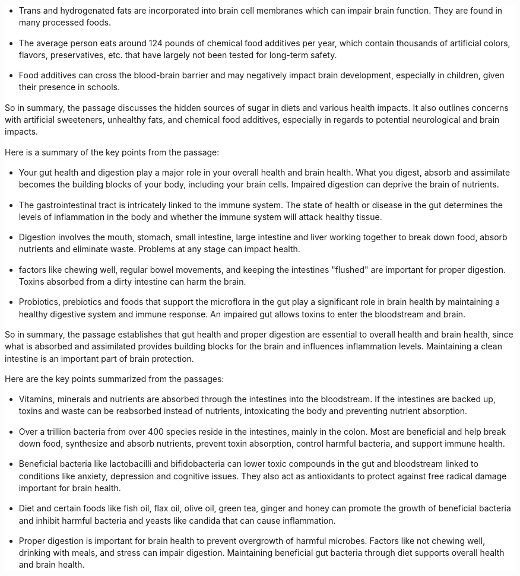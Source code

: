 - Trans and hydrogenated fats are incorporated into brain cell membranes which can impair brain function. They are found in many processed foods. 

- The average person eats around 124 pounds of chemical food additives per year, which contain thousands of artificial colors, flavors, preservatives, etc. that have largely not been tested for long-term safety.

- Food additives can cross the blood-brain barrier and may negatively impact brain development, especially in children, given their presence in schools.

So in summary, the passage discusses the hidden sources of sugar in diets and various health impacts. It also outlines concerns with artificial sweeteners, unhealthy fats, and chemical food additives, especially in regards to potential neurological and brain impacts.

 Here is a summary of the key points from the passage:

- Your gut health and digestion play a major role in your overall health and brain health. What you digest, absorb and assimilate becomes the building blocks of your body, including your brain cells. Impaired digestion can deprive the brain of nutrients. 

- The gastrointestinal tract is intricately linked to the immune system. The state of health or disease in the gut determines the levels of inflammation in the body and whether the immune system will attack healthy tissue.

- Digestion involves the mouth, stomach, small intestine, large intestine and liver working together to break down food, absorb nutrients and eliminate waste. Problems at any stage can impact health.

- factors like chewing well, regular bowel movements, and keeping the intestines "flushed" are important for proper digestion. Toxins absorbed from a dirty intestine can harm the brain. 

- Probiotics, prebiotics and foods that support the microflora in the gut play a significant role in brain health by maintaining a healthy digestive system and immune response. An impaired gut allows toxins to enter the bloodstream and brain.

So in summary, the passage establishes that gut health and proper digestion are essential to overall health and brain health, since what is absorbed and assimilated provides building blocks for the brain and influences inflammation levels. Maintaining a clean intestine is an important part of brain protection.

 Here are the key points summarized from the passages:

- Vitamins, minerals and nutrients are absorbed through the intestines into the bloodstream. If the intestines are backed up, toxins and waste can be reabsorbed instead of nutrients, intoxicating the body and preventing nutrient absorption. 

- Over a trillion bacteria from over 400 species reside in the intestines, mainly in the colon. Most are beneficial and help break down food, synthesize and absorb nutrients, prevent toxin absorption, control harmful bacteria, and support immune health. 

- Beneficial bacteria like lactobacilli and bifidobacteria can lower toxic compounds in the gut and bloodstream linked to conditions like anxiety, depression and cognitive issues. They also act as antioxidants to protect against free radical damage important for brain health. 

- Diet and certain foods like fish oil, flax oil, olive oil, green tea, ginger and honey can promote the growth of beneficial bacteria and inhibit harmful bacteria and yeasts like candida that can cause inflammation.

- Proper digestion is important for brain health to prevent overgrowth of harmful microbes. Factors like not chewing well, drinking with meals, and stress can impair digestion. Maintaining beneficial gut bacteria through diet supports overall health and brain health.
